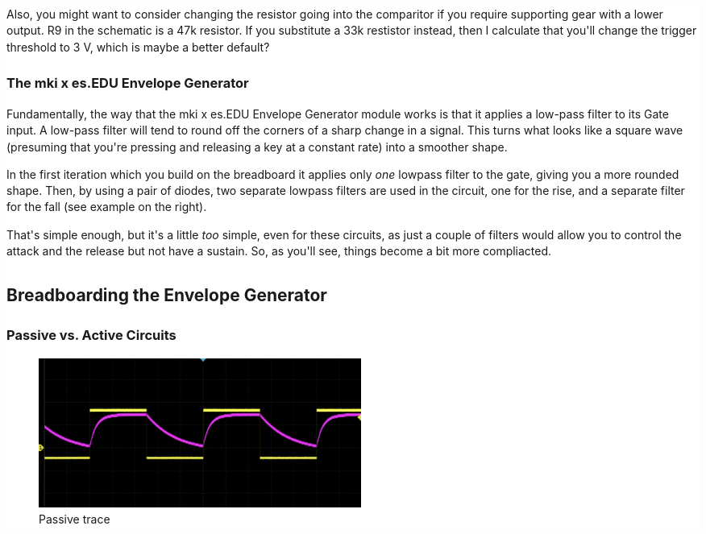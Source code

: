 Also, you might want to consider changing the resistor going into the comparitor
if you require supporting gear with a lower output. R9 in the schematic is a 
47k resistor. If you substitute a 33k restistor instead, then I calculate that
you'll change the trigger threshold to 3 V, which is maybe a better default?

### The mki x es.EDU Envelope Generator

Fundamentally, the way that the mki x es.EDU Envelope Generator module works is
that it applies a low-pass filter to its Gate input. A low-pass filter will tend to 
round off the corners of a sharp change in a signal. This turns what looks like a 
square wave (presuming that you're pressing and releasing a key at a constant
rate) into a smoother shape. 

In the first iteration which you build on the breadboard it applies only _one_ 
lowpass filter to the gate, giving you a more rounded shape. Then, by using a 
pair of diodes, two separate lowpass filters are used in the circuit, one for 
the rise, and a separate filter for the fall (see example on the right).

That's simple enough, but it's a little _too_ simple, even for these circuits, 
as just a couple of filters would allow you to control the attack and the release
but not have a sustain. So, as you'll see, things become a bit more compliacted.

## Breadboarding the Envelope Generator

### Passive vs. Active Circuits

<figure class="inlineRight">
<a href="/images/synth/EGPassive.png">
<img src="/images/synth/EGPassive.png" loading="lazy" width="400px" alt="There is a yellow square wave representing the Gate signal overlaid with a purple trace representing the envelope output. This purple trace raises slowly and asymptotically to the top of the yellow trace, and then when the yellow trace goes back to zero it slowly goes down, again following a roughly exponential curve.">
</a>
<figcaption>Passive trace</figcaption>
</figure>

